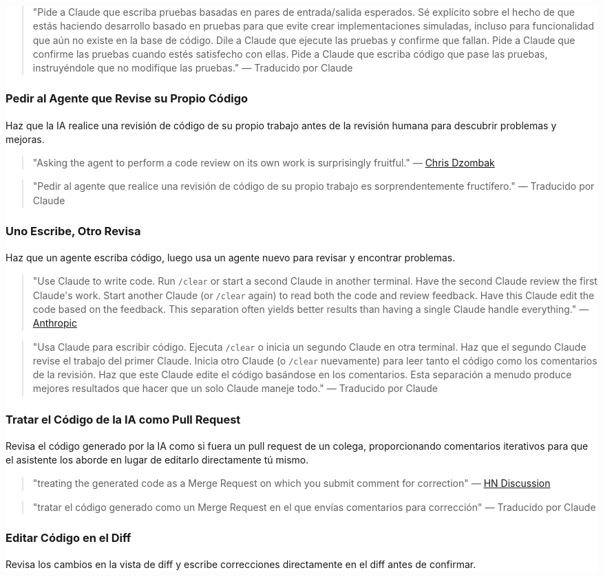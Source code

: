 > "Pide a Claude que escriba pruebas basadas en pares de entrada/salida esperados. Sé explícito sobre el hecho de que estás haciendo desarrollo basado en pruebas para que evite crear implementaciones simuladas, incluso para funcionalidad que aún no existe en la base de código. Dile a Claude que ejecute las pruebas y confirme que fallan. Pide a Claude que confirme las pruebas cuando estés satisfecho con ellas. Pide a Claude que escriba código que pase las pruebas, instruyéndole que no modifique las pruebas."
> — Traducido por Claude

### Pedir al Agente que Revise su Propio Código

Haz que la IA realice una revisión de código de su propio trabajo antes de la revisión humana para descubrir problemas y mejoras.

> "Asking the agent to perform a code review on its own work is surprisingly fruitful."
> — [Chris Dzombak](https://www.dzombak.com/blog/2025/08/getting-good-results-from-claude-code/#:~:text=Asking%20the%20agent%20to%20perform%20a%20code%20review)

> "Pedir al agente que realice una revisión de código de su propio trabajo es sorprendentemente fructífero."
> — Traducido por Claude

### Uno Escribe, Otro Revisa

Haz que un agente escriba código, luego usa un agente nuevo para revisar y encontrar problemas.

> "Use Claude to write code. Run `/clear` or start a second Claude in another terminal. Have the second Claude review the first Claude's work. Start another Claude (or `/clear` again) to read both the code and review feedback. Have this Claude edit the code based on the feedback. This separation often yields better results than having a single Claude handle everything."
> — [Anthropic](https://www.anthropic.com/engineering/claude-code-best-practices#:~:text=Have%20one%20Claude%20write%20code)

> "Usa Claude para escribir código. Ejecuta `/clear` o inicia un segundo Claude en otra terminal. Haz que el segundo Claude revise el trabajo del primer Claude. Inicia otro Claude (o `/clear` nuevamente) para leer tanto el código como los comentarios de la revisión. Haz que este Claude edite el código basándose en los comentarios. Esta separación a menudo produce mejores resultados que hacer que un solo Claude maneje todo."
> — Traducido por Claude

### Tratar el Código de la IA como Pull Request

Revisa el código generado por la IA como si fuera un pull request de un colega, proporcionando comentarios iterativos para que el asistente los aborde en lugar de editarlo directamente tú mismo.

> "treating the generated code as a Merge Request on which you submit comment for correction"
> — [HN Discussion](https://news.ycombinator.com/item?id=45415232)

> "tratar el código generado como un Merge Request en el que envías comentarios para corrección"
> — Traducido por Claude

### Editar Código en el Diff

Revisa los cambios en la vista de diff y escribe correcciones directamente en el diff antes de confirmar.
